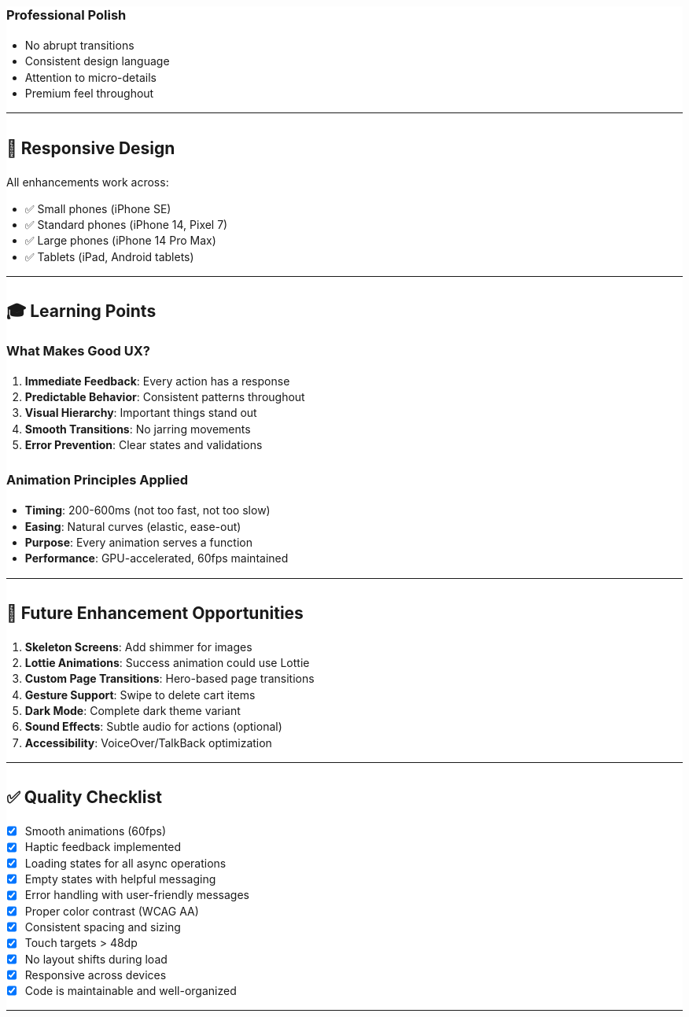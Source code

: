 ### Professional Polish
- No abrupt transitions
- Consistent design language
- Attention to micro-details
- Premium feel throughout

---

## 📱 Responsive Design

All enhancements work across:
- ✅ Small phones (iPhone SE)
- ✅ Standard phones (iPhone 14, Pixel 7)
- ✅ Large phones (iPhone 14 Pro Max)
- ✅ Tablets (iPad, Android tablets)

---

## 🎓 Learning Points

### What Makes Good UX?
1. **Immediate Feedback**: Every action has a response
2. **Predictable Behavior**: Consistent patterns throughout
3. **Visual Hierarchy**: Important things stand out
4. **Smooth Transitions**: No jarring movements
5. **Error Prevention**: Clear states and validations

### Animation Principles Applied
- **Timing**: 200-600ms (not too fast, not too slow)
- **Easing**: Natural curves (elastic, ease-out)
- **Purpose**: Every animation serves a function
- **Performance**: GPU-accelerated, 60fps maintained

---

## 🔮 Future Enhancement Opportunities

1. **Skeleton Screens**: Add shimmer for images
2. **Lottie Animations**: Success animation could use Lottie
3. **Custom Page Transitions**: Hero-based page transitions
4. **Gesture Support**: Swipe to delete cart items
5. **Dark Mode**: Complete dark theme variant
6. **Sound Effects**: Subtle audio for actions (optional)
7. **Accessibility**: VoiceOver/TalkBack optimization

---

## ✅ Quality Checklist

- [x] Smooth animations (60fps)
- [x] Haptic feedback implemented
- [x] Loading states for all async operations
- [x] Empty states with helpful messaging
- [x] Error handling with user-friendly messages
- [x] Proper color contrast (WCAG AA)
- [x] Consistent spacing and sizing
- [x] Touch targets > 48dp
- [x] No layout shifts during load
- [x] Responsive across devices
- [x] Code is maintainable and well-organized

---